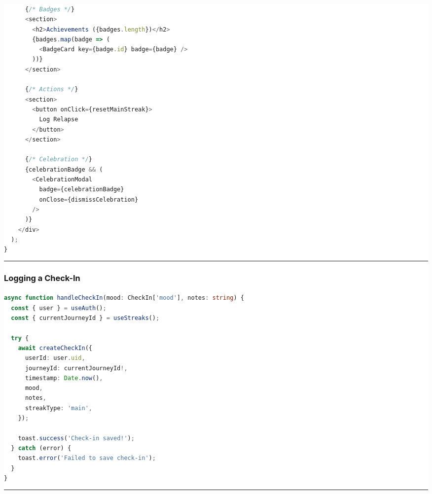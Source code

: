 ```typescript
      {/* Badges */}
      <section>
        <h2>Achievements ({badges.length})</h2>
        {badges.map(badge => (
          <BadgeCard key={badge.id} badge={badge} />
        ))}
      </section>

      {/* Actions */}
      <section>
        <button onClick={resetMainStreak}>
          Log Relapse
        </button>
      </section>

      {/* Celebration */}
      {celebrationBadge && (
        <CelebrationModal
          badge={celebrationBadge}
          onClose={dismissCelebration}
        />
      )}
    </div>
  );
}
```

---

### Logging a Check-In

```typescript
async function handleCheckIn(mood: CheckIn['mood'], notes: string) {
  const { user } = useAuth();
  const { currentJourneyId } = useStreaks();

  try {
    await createCheckIn({
      userId: user.uid,
      journeyId: currentJourneyId!,
      timestamp: Date.now(),
      mood,
      notes,
      streakType: 'main',
    });
    
    toast.success('Check-in saved!');
  } catch (error) {
    toast.error('Failed to save check-in');
  }
}
```

---